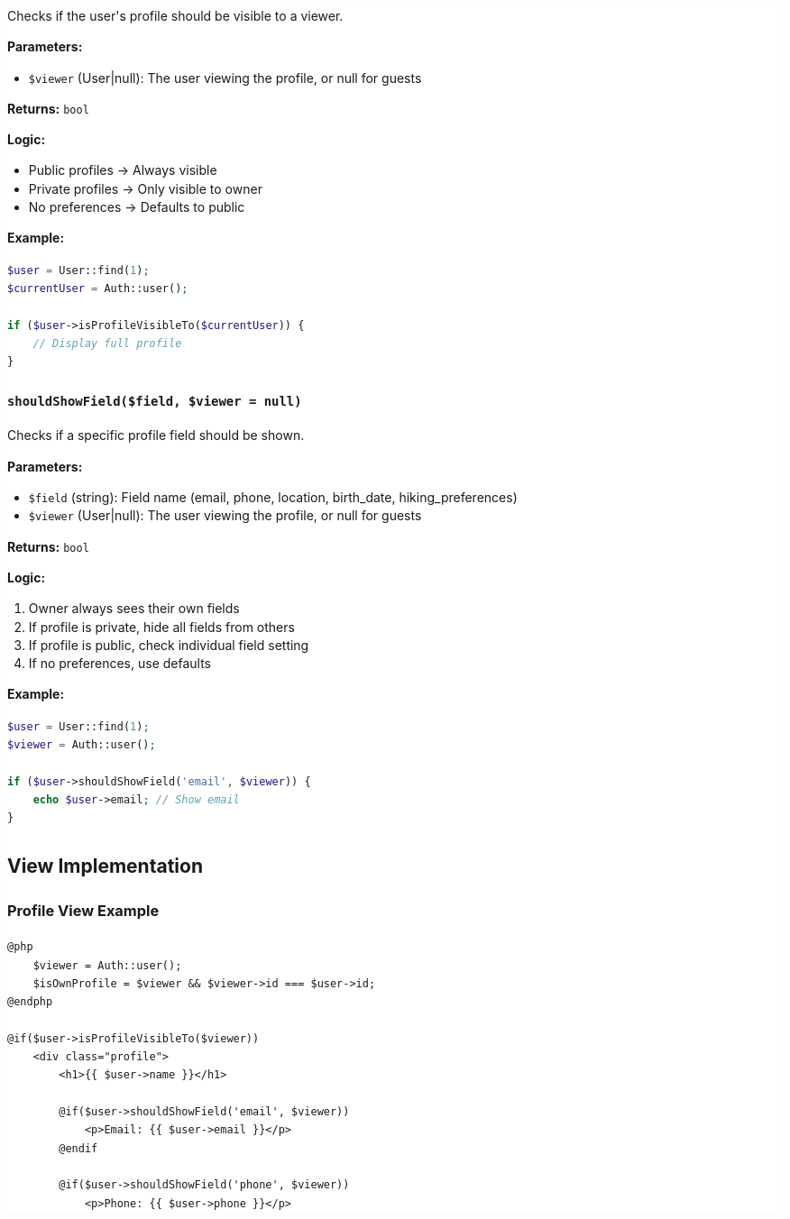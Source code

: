 Checks if the user's profile should be visible to a viewer.

**Parameters:**
- `$viewer` (User|null): The user viewing the profile, or null for guests

**Returns:** `bool`

**Logic:**
- Public profiles → Always visible
- Private profiles → Only visible to owner
- No preferences → Defaults to public

**Example:**
```php
$user = User::find(1);
$currentUser = Auth::user();

if ($user->isProfileVisibleTo($currentUser)) {
    // Display full profile
}
```

### `shouldShowField($field, $viewer = null)`

Checks if a specific profile field should be shown.

**Parameters:**
- `$field` (string): Field name (email, phone, location, birth_date, hiking_preferences)
- `$viewer` (User|null): The user viewing the profile, or null for guests

**Returns:** `bool`

**Logic:**
1. Owner always sees their own fields
2. If profile is private, hide all fields from others
3. If profile is public, check individual field setting
4. If no preferences, use defaults

**Example:**
```php
$user = User::find(1);
$viewer = Auth::user();

if ($user->shouldShowField('email', $viewer)) {
    echo $user->email; // Show email
}
```

## View Implementation

### Profile View Example

```blade.php
@php
    $viewer = Auth::user();
    $isOwnProfile = $viewer && $viewer->id === $user->id;
@endphp

@if($user->isProfileVisibleTo($viewer))
    <div class="profile">
        <h1>{{ $user->name }}</h1>
        
        @if($user->shouldShowField('email', $viewer))
            <p>Email: {{ $user->email }}</p>
        @endif
        
        @if($user->shouldShowField('phone', $viewer))
            <p>Phone: {{ $user->phone }}</p>
```